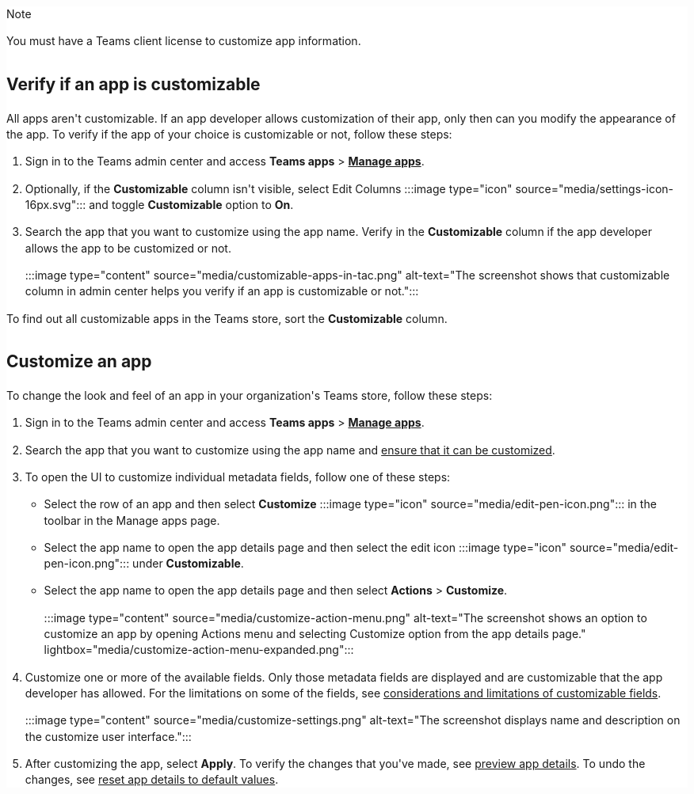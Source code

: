 > [!NOTE]
> You must have a Teams client license to customize app information.

## Verify if an app is customizable

All apps aren't customizable. If an app developer allows customization of their app, only then can you modify the appearance of the app. To verify if the app of your choice is customizable or not, follow these steps:

1. Sign in to the Teams admin center and access **Teams apps** > **[Manage apps](https://admin.teams.microsoft.com/policies/manage-apps)**.

1. Optionally, if the **Customizable** column isn't visible, select Edit Columns :::image type="icon" source="media/settings-icon-16px.svg"::: and toggle **Customizable** option to **On**.

1. Search the app that you want to customize using the app name. Verify in the **Customizable** column if the app developer allows the app to be customized or not.

   :::image type="content" source="media/customizable-apps-in-tac.png" alt-text="The screenshot shows that customizable column in admin center helps you verify if an app is customizable or not.":::

To find out all customizable apps in the Teams store, sort the **Customizable** column.

## Customize an app

To change the look and feel of an app in your organization's Teams store, follow these steps:

1. Sign in to the Teams admin center and access **Teams apps** > **[Manage apps](https://admin.teams.microsoft.com/policies/manage-apps)**.

1. Search the app that you want to customize using the app name and [ensure that it can be customized](#verify-if-an-app-is-customizable).

1. To open the UI to customize individual metadata fields, follow one of these steps:

   * Select the row of an app and then select **Customize** :::image type="icon" source="media/edit-pen-icon.png"::: in the toolbar in the Manage apps page.

   * Select the app name to open the app details page and then select the edit icon :::image type="icon" source="media/edit-pen-icon.png"::: under **Customizable**.

   * Select the app name to open the app details page and then select **Actions** > **Customize**.

     :::image type="content" source="media/customize-action-menu.png" alt-text="The screenshot shows an option to customize an app by opening Actions menu and selecting Customize option from the app details page." lightbox="media/customize-action-menu-expanded.png":::

1. Customize one or more of the available fields. Only those metadata fields are displayed and are customizable that the app developer has allowed. For the limitations on some of the fields, see [considerations and limitations of customizable fields](#considerations-and-limitations-of-app-customization).

   :::image type="content" source="media/customize-settings.png" alt-text="The screenshot displays name and description on the customize user interface.":::

1. After customizing the app, select **Apply**. To verify the changes that you've made, see [preview app details](#preview-app-customizations). To undo the changes, see [reset app details to default values](#reset-app-details-to-default-values).

